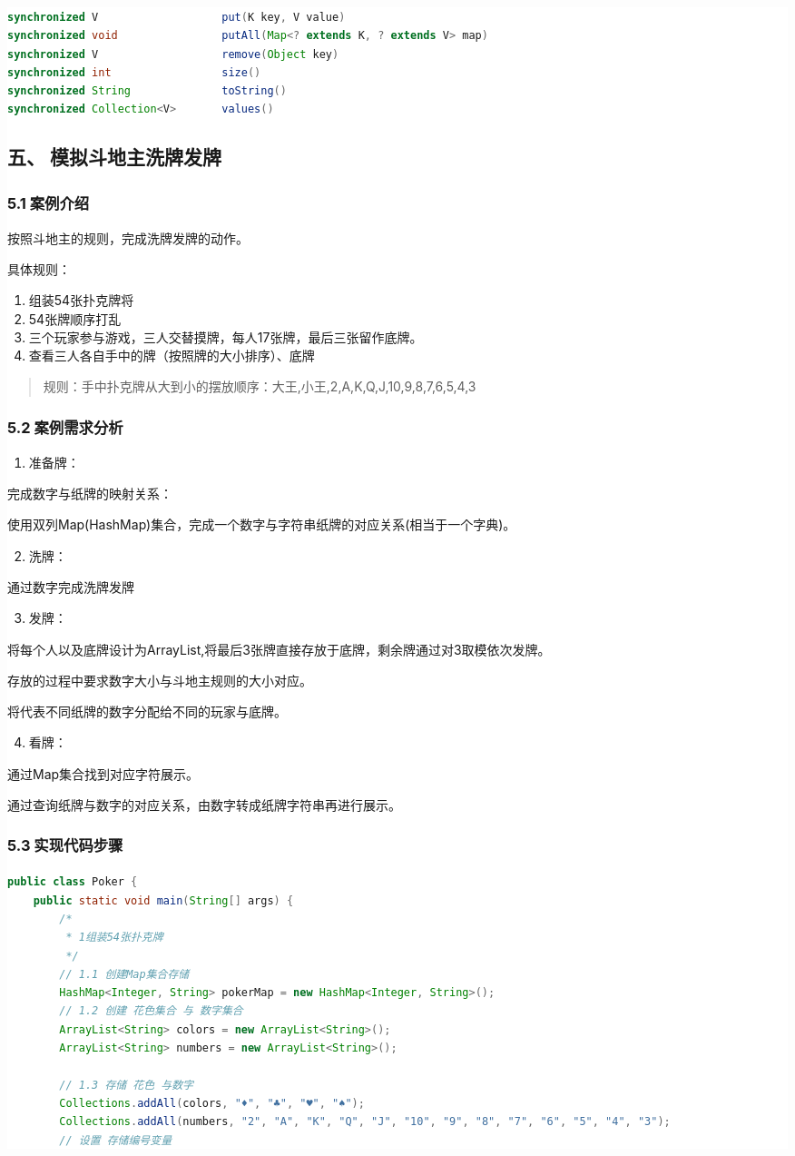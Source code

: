 ```java
synchronized V                   put(K key, V value)
synchronized void                putAll(Map<? extends K, ? extends V> map)
synchronized V                   remove(Object key)
synchronized int                 size()
synchronized String              toString()
synchronized Collection<V>       values()
```

## 五、 模拟斗地主洗牌发牌

### 5.1 案例介绍

按照斗地主的规则，完成洗牌发牌的动作。

具体规则：

1. 组装54张扑克牌将
2. 54张牌顺序打乱
3. 三个玩家参与游戏，三人交替摸牌，每人17张牌，最后三张留作底牌。
4. 查看三人各自手中的牌（按照牌的大小排序）、底牌

> 规则：手中扑克牌从大到小的摆放顺序：大王,小王,2,A,K,Q,J,10,9,8,7,6,5,4,3
>

### 5.2 案例需求分析

1.  准备牌：


完成数字与纸牌的映射关系：

使用双列Map(HashMap)集合，完成一个数字与字符串纸牌的对应关系(相当于一个字典)。

2.  洗牌：

通过数字完成洗牌发牌

3.  发牌：

将每个人以及底牌设计为ArrayList<String>,将最后3张牌直接存放于底牌，剩余牌通过对3取模依次发牌。

存放的过程中要求数字大小与斗地主规则的大小对应。

将代表不同纸牌的数字分配给不同的玩家与底牌。

4.  看牌：

通过Map集合找到对应字符展示。

通过查询纸牌与数字的对应关系，由数字转成纸牌字符串再进行展示。

### 5.3  实现代码步骤

~~~java
public class Poker {
    public static void main(String[] args) {
        /*
         * 1组装54张扑克牌
         */
        // 1.1 创建Map集合存储
        HashMap<Integer, String> pokerMap = new HashMap<Integer, String>();
        // 1.2 创建 花色集合 与 数字集合
        ArrayList<String> colors = new ArrayList<String>();
        ArrayList<String> numbers = new ArrayList<String>();

        // 1.3 存储 花色 与数字
        Collections.addAll(colors, "♦", "♣", "♥", "♠");
        Collections.addAll(numbers, "2", "A", "K", "Q", "J", "10", "9", "8", "7", "6", "5", "4", "3");
        // 设置 存储编号变量
~~~